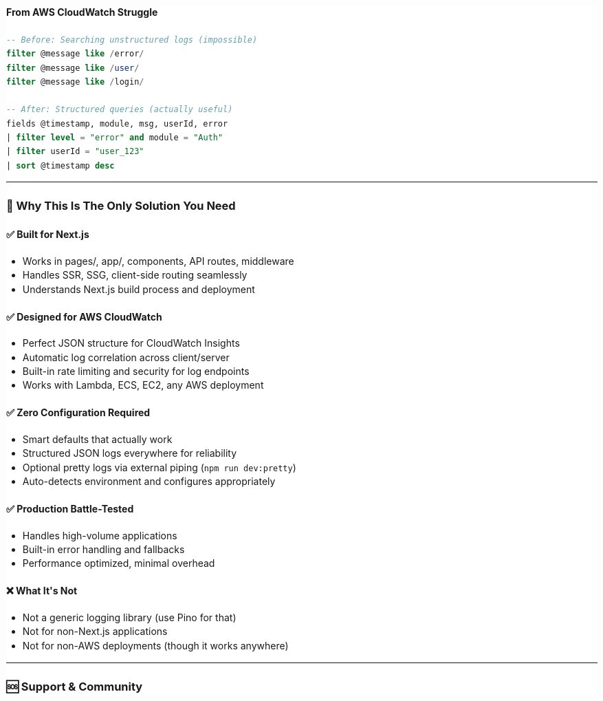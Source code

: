 #### From AWS CloudWatch Struggle

```sql
-- Before: Searching unstructured logs (impossible)
filter @message like /error/
filter @message like /user/
filter @message like /login/

-- After: Structured queries (actually useful)
fields @timestamp, module, msg, userId, error
| filter level = "error" and module = "Auth"
| filter userId = "user_123"
| sort @timestamp desc
```

---

### 🎯 Why This Is The Only Solution You Need

#### ✅ Built for Next.js

- Works in pages/, app/, components, API routes, middleware
- Handles SSR, SSG, client-side routing seamlessly
- Understands Next.js build process and deployment

#### ✅ Designed for AWS CloudWatch

- Perfect JSON structure for CloudWatch Insights
- Automatic log correlation across client/server
- Built-in rate limiting and security for log endpoints
- Works with Lambda, ECS, EC2, any AWS deployment

#### ✅ Zero Configuration Required

- Smart defaults that actually work
- Structured JSON logs everywhere for reliability
- Optional pretty logs via external piping (`npm run dev:pretty`)
- Auto-detects environment and configures appropriately

#### ✅ Production Battle-Tested

- Handles high-volume applications
- Built-in error handling and fallbacks
- Performance optimized, minimal overhead

#### ❌ What It's Not

- Not a generic logging library (use Pino for that)
- Not for non-Next.js applications
- Not for non-AWS deployments (though it works anywhere)

---

### 🆘 Support & Community
